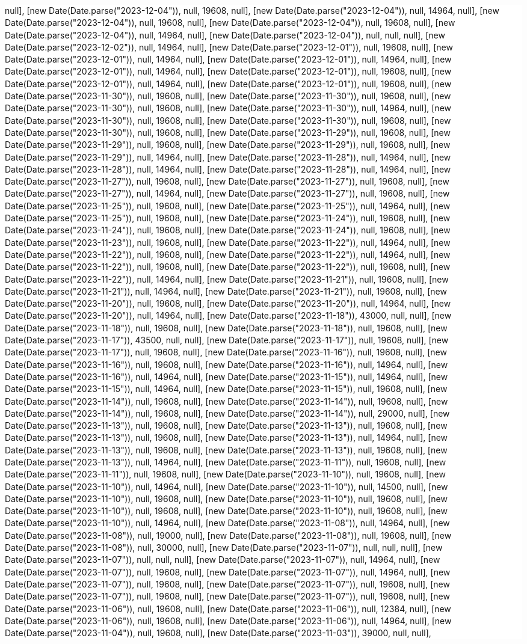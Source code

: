 null], [new Date(Date.parse("2023-12-04")), null, 19608, null], [new Date(Date.parse("2023-12-04")), null, 14964, null], [new Date(Date.parse("2023-12-04")), null, 19608, null], [new Date(Date.parse("2023-12-04")), null, 19608, null], [new Date(Date.parse("2023-12-04")), null, 14964, null], [new Date(Date.parse("2023-12-04")), null, null, null], [new Date(Date.parse("2023-12-02")), null, 14964, null], [new Date(Date.parse("2023-12-01")), null, 19608, null], [new Date(Date.parse("2023-12-01")), null, 14964, null], [new Date(Date.parse("2023-12-01")), null, 14964, null], [new Date(Date.parse("2023-12-01")), null, 14964, null], [new Date(Date.parse("2023-12-01")), null, 19608, null], [new Date(Date.parse("2023-12-01")), null, 14964, null], [new Date(Date.parse("2023-12-01")), null, 19608, null], [new Date(Date.parse("2023-11-30")), null, 19608, null], [new Date(Date.parse("2023-11-30")), null, 19608, null], [new Date(Date.parse("2023-11-30")), null, 19608, null], [new Date(Date.parse("2023-11-30")), null, 14964, null], [new Date(Date.parse("2023-11-30")), null, 19608, null], [new Date(Date.parse("2023-11-30")), null, 19608, null], [new Date(Date.parse("2023-11-30")), null, 19608, null], [new Date(Date.parse("2023-11-29")), null, 19608, null], [new Date(Date.parse("2023-11-29")), null, 19608, null], [new Date(Date.parse("2023-11-29")), null, 19608, null], [new Date(Date.parse("2023-11-29")), null, 14964, null], [new Date(Date.parse("2023-11-28")), null, 14964, null], [new Date(Date.parse("2023-11-28")), null, 14964, null], [new Date(Date.parse("2023-11-28")), null, 14964, null], [new Date(Date.parse("2023-11-27")), null, 19608, null], [new Date(Date.parse("2023-11-27")), null, 19608, null], [new Date(Date.parse("2023-11-27")), null, 14964, null], [new Date(Date.parse("2023-11-27")), null, 19608, null], [new Date(Date.parse("2023-11-25")), null, 19608, null], [new Date(Date.parse("2023-11-25")), null, 14964, null], [new Date(Date.parse("2023-11-25")), null, 19608, null], [new Date(Date.parse("2023-11-24")), null, 19608, null], [new Date(Date.parse("2023-11-24")), null, 19608, null], [new Date(Date.parse("2023-11-24")), null, 19608, null], [new Date(Date.parse("2023-11-23")), null, 19608, null], [new Date(Date.parse("2023-11-22")), null, 14964, null], [new Date(Date.parse("2023-11-22")), null, 19608, null], [new Date(Date.parse("2023-11-22")), null, 14964, null], [new Date(Date.parse("2023-11-22")), null, 19608, null], [new Date(Date.parse("2023-11-22")), null, 19608, null], [new Date(Date.parse("2023-11-22")), null, 14964, null], [new Date(Date.parse("2023-11-21")), null, 19608, null], [new Date(Date.parse("2023-11-21")), null, 14964, null], [new Date(Date.parse("2023-11-21")), null, 19608, null], [new Date(Date.parse("2023-11-20")), null, 19608, null], [new Date(Date.parse("2023-11-20")), null, 14964, null], [new Date(Date.parse("2023-11-20")), null, 14964, null], [new Date(Date.parse("2023-11-18")), 43000, null, null], [new Date(Date.parse("2023-11-18")), null, 19608, null], [new Date(Date.parse("2023-11-18")), null, 19608, null], [new Date(Date.parse("2023-11-17")), 43500, null, null], [new Date(Date.parse("2023-11-17")), null, 19608, null], [new Date(Date.parse("2023-11-17")), null, 19608, null], [new Date(Date.parse("2023-11-16")), null, 19608, null], [new Date(Date.parse("2023-11-16")), null, 19608, null], [new Date(Date.parse("2023-11-16")), null, 14964, null], [new Date(Date.parse("2023-11-16")), null, 14964, null], [new Date(Date.parse("2023-11-15")), null, 14964, null], [new Date(Date.parse("2023-11-15")), null, 14964, null], [new Date(Date.parse("2023-11-15")), null, 19608, null], [new Date(Date.parse("2023-11-14")), null, 19608, null], [new Date(Date.parse("2023-11-14")), null, 19608, null], [new Date(Date.parse("2023-11-14")), null, 19608, null], [new Date(Date.parse("2023-11-14")), null, 29000, null], [new Date(Date.parse("2023-11-13")), null, 19608, null], [new Date(Date.parse("2023-11-13")), null, 19608, null], [new Date(Date.parse("2023-11-13")), null, 19608, null], [new Date(Date.parse("2023-11-13")), null, 14964, null], [new Date(Date.parse("2023-11-13")), null, 19608, null], [new Date(Date.parse("2023-11-13")), null, 19608, null], [new Date(Date.parse("2023-11-13")), null, 14964, null], [new Date(Date.parse("2023-11-11")), null, 19608, null], [new Date(Date.parse("2023-11-11")), null, 19608, null], [new Date(Date.parse("2023-11-10")), null, 19608, null], [new Date(Date.parse("2023-11-10")), null, 14964, null], [new Date(Date.parse("2023-11-10")), null, 14500, null], [new Date(Date.parse("2023-11-10")), null, 19608, null], [new Date(Date.parse("2023-11-10")), null, 19608, null], [new Date(Date.parse("2023-11-10")), null, 19608, null], [new Date(Date.parse("2023-11-10")), null, 19608, null], [new Date(Date.parse("2023-11-10")), null, 14964, null], [new Date(Date.parse("2023-11-08")), null, 14964, null], [new Date(Date.parse("2023-11-08")), null, 19000, null], [new Date(Date.parse("2023-11-08")), null, 19608, null], [new Date(Date.parse("2023-11-08")), null, 30000, null], [new Date(Date.parse("2023-11-07")), null, null, null], [new Date(Date.parse("2023-11-07")), null, null, null], [new Date(Date.parse("2023-11-07")), null, 14964, null], [new Date(Date.parse("2023-11-07")), null, 19608, null], [new Date(Date.parse("2023-11-07")), null, 14964, null], [new Date(Date.parse("2023-11-07")), null, 19608, null], [new Date(Date.parse("2023-11-07")), null, 19608, null], [new Date(Date.parse("2023-11-07")), null, 19608, null], [new Date(Date.parse("2023-11-07")), null, 19608, null], [new Date(Date.parse("2023-11-06")), null, 19608, null], [new Date(Date.parse("2023-11-06")), null, 12384, null], [new Date(Date.parse("2023-11-06")), null, 19608, null], [new Date(Date.parse("2023-11-06")), null, 14964, null], [new Date(Date.parse("2023-11-04")), null, 19608, null], [new Date(Date.parse("2023-11-03")), 39000, null, null],